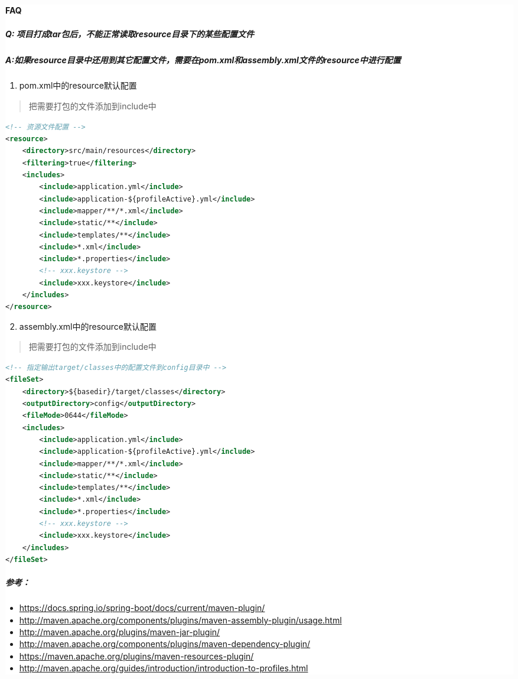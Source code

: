 #### FAQ
##### Q: 项目打成tar包后，不能正常读取resource目录下的某些配置文件

##### A:如果resource目录中还用到其它配置文件，需要在pom.xml和assembly.xml文件的resource中进行配置
1. pom.xml中的resource默认配置
> 把需要打包的文件添加到include中

```xml
<!-- 资源文件配置 -->
<resource>
    <directory>src/main/resources</directory>
    <filtering>true</filtering>
    <includes>
        <include>application.yml</include>
        <include>application-${profileActive}.yml</include>
        <include>mapper/**/*.xml</include>
        <include>static/**</include>
        <include>templates/**</include>
        <include>*.xml</include>
        <include>*.properties</include>
        <!-- xxx.keystore -->
        <include>xxx.keystore</include>
    </includes>
</resource>
```

2. assembly.xml中的resource默认配置
> 把需要打包的文件添加到include中

```xml
<!-- 指定输出target/classes中的配置文件到config目录中 -->
<fileSet>
    <directory>${basedir}/target/classes</directory>
    <outputDirectory>config</outputDirectory>
    <fileMode>0644</fileMode>
    <includes>
        <include>application.yml</include>
        <include>application-${profileActive}.yml</include>
        <include>mapper/**/*.xml</include>
        <include>static/**</include>
        <include>templates/**</include>
        <include>*.xml</include>
        <include>*.properties</include>
        <!-- xxx.keystore -->
        <include>xxx.keystore</include>
    </includes>
</fileSet>
```
    
##### 参考：
- https://docs.spring.io/spring-boot/docs/current/maven-plugin/
- http://maven.apache.org/components/plugins/maven-assembly-plugin/usage.html
- http://maven.apache.org/plugins/maven-jar-plugin/
- http://maven.apache.org/components/plugins/maven-dependency-plugin/
- https://maven.apache.org/plugins/maven-resources-plugin/
- http://maven.apache.org/guides/introduction/introduction-to-profiles.html